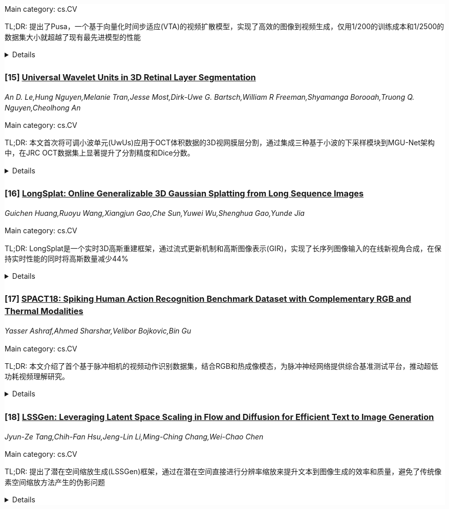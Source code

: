 Main category: cs.CV

TL;DR: 提出了Pusa，一个基于向量化时间步适应(VTA)的视频扩散模型，实现了高效的图像到视频生成，仅用1/200的训练成本和1/2500的数据集大小就超越了现有最先进模型的性能


<details><summary>Details</summary></details>


### [15] [Universal Wavelet Units in 3D Retinal Layer Segmentation](https://arxiv.org/abs/2507.16119)
*An D. Le,Hung Nguyen,Melanie Tran,Jesse Most,Dirk-Uwe G. Bartsch,William R Freeman,Shyamanga Borooah,Truong Q. Nguyen,Cheolhong An*

Main category: cs.CV

TL;DR: 本文首次将可调小波单元(UwUs)应用于OCT体积数据的3D视网膜层分割，通过集成三种基于小波的下采样模块到MGU-Net架构中，在JRC OCT数据集上显著提升了分割精度和Dice分数。


<details><summary>Details</summary></details>


### [16] [LongSplat: Online Generalizable 3D Gaussian Splatting from Long Sequence Images](https://arxiv.org/abs/2507.16144)
*Guichen Huang,Ruoyu Wang,Xiangjun Gao,Che Sun,Yuwei Wu,Shenghua Gao,Yunde Jia*

Main category: cs.CV

TL;DR: LongSplat是一个实时3D高斯重建框架，通过流式更新机制和高斯图像表示(GIR)，实现了长序列图像输入的在线新视角合成，在保持实时性能的同时将高斯数量减少44%


<details><summary>Details</summary></details>


### [17] [SPACT18: Spiking Human Action Recognition Benchmark Dataset with Complementary RGB and Thermal Modalities](https://arxiv.org/abs/2507.16151)
*Yasser Ashraf,Ahmed Sharshar,Velibor Bojkovic,Bin Gu*

Main category: cs.CV

TL;DR: 本文介绍了首个基于脉冲相机的视频动作识别数据集，结合RGB和热成像模态，为脉冲神经网络提供综合基准测试平台，推动超低功耗视频理解研究。


<details><summary>Details</summary></details>


### [18] [LSSGen: Leveraging Latent Space Scaling in Flow and Diffusion for Efficient Text to Image Generation](https://arxiv.org/abs/2507.16154)
*Jyun-Ze Tang,Chih-Fan Hsu,Jeng-Lin Li,Ming-Ching Chang,Wei-Chao Chen*

Main category: cs.CV

TL;DR: 提出了潜在空间缩放生成(LSSGen)框架，通过在潜在空间直接进行分辨率缩放来提升文本到图像生成的效率和质量，避免了传统像素空间缩放方法产生的伪影问题


<details><summary>Details</summary></details>

